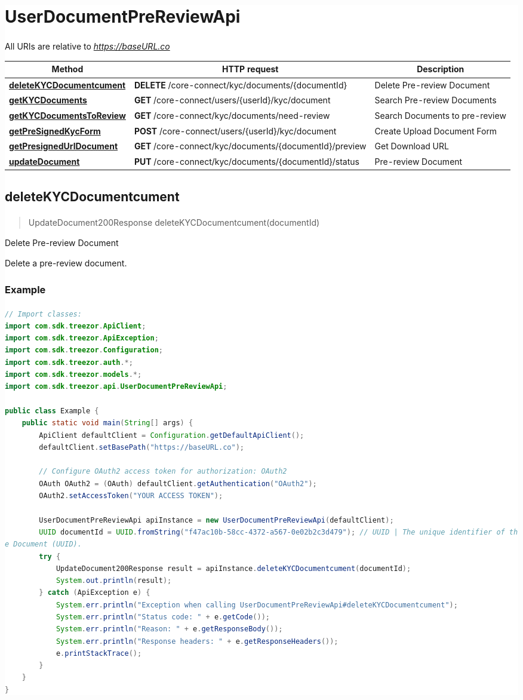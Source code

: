 # UserDocumentPreReviewApi

All URIs are relative to *https://baseURL.co*

| Method | HTTP request | Description |
|------------- | ------------- | -------------|
| [**deleteKYCDocumentcument**](UserDocumentPreReviewApi.md#deleteKYCDocumentcument) | **DELETE** /core-connect/kyc/documents/{documentId} | Delete Pre-review Document |
| [**getKYCDocuments**](UserDocumentPreReviewApi.md#getKYCDocuments) | **GET** /core-connect/users/{userId}/kyc/document | Search Pre-review Documents |
| [**getKYCDocumentsToReview**](UserDocumentPreReviewApi.md#getKYCDocumentsToReview) | **GET** /core-connect/kyc/documents/need-review | Search Documents to pre-review |
| [**getPreSignedKycForm**](UserDocumentPreReviewApi.md#getPreSignedKycForm) | **POST** /core-connect/users/{userId}/kyc/document | Create Upload Document Form |
| [**getPresignedUrlDocument**](UserDocumentPreReviewApi.md#getPresignedUrlDocument) | **GET** /core-connect/kyc/documents/{documentId}/preview | Get Download URL |
| [**updateDocument**](UserDocumentPreReviewApi.md#updateDocument) | **PUT** /core-connect/kyc/documents/{documentId}/status | Pre-review Document |



## deleteKYCDocumentcument

> UpdateDocument200Response deleteKYCDocumentcument(documentId)

Delete Pre-review Document

Delete a pre-review document.

### Example

```java
// Import classes:
import com.sdk.treezor.ApiClient;
import com.sdk.treezor.ApiException;
import com.sdk.treezor.Configuration;
import com.sdk.treezor.auth.*;
import com.sdk.treezor.models.*;
import com.sdk.treezor.api.UserDocumentPreReviewApi;

public class Example {
    public static void main(String[] args) {
        ApiClient defaultClient = Configuration.getDefaultApiClient();
        defaultClient.setBasePath("https://baseURL.co");
        
        // Configure OAuth2 access token for authorization: OAuth2
        OAuth OAuth2 = (OAuth) defaultClient.getAuthentication("OAuth2");
        OAuth2.setAccessToken("YOUR ACCESS TOKEN");

        UserDocumentPreReviewApi apiInstance = new UserDocumentPreReviewApi(defaultClient);
        UUID documentId = UUID.fromString("f47ac10b-58cc-4372-a567-0e02b2c3d479"); // UUID | The unique identifier of the Document (UUID).
        try {
            UpdateDocument200Response result = apiInstance.deleteKYCDocumentcument(documentId);
            System.out.println(result);
        } catch (ApiException e) {
            System.err.println("Exception when calling UserDocumentPreReviewApi#deleteKYCDocumentcument");
            System.err.println("Status code: " + e.getCode());
            System.err.println("Reason: " + e.getResponseBody());
            System.err.println("Response headers: " + e.getResponseHeaders());
            e.printStackTrace();
        }
    }
}
```
